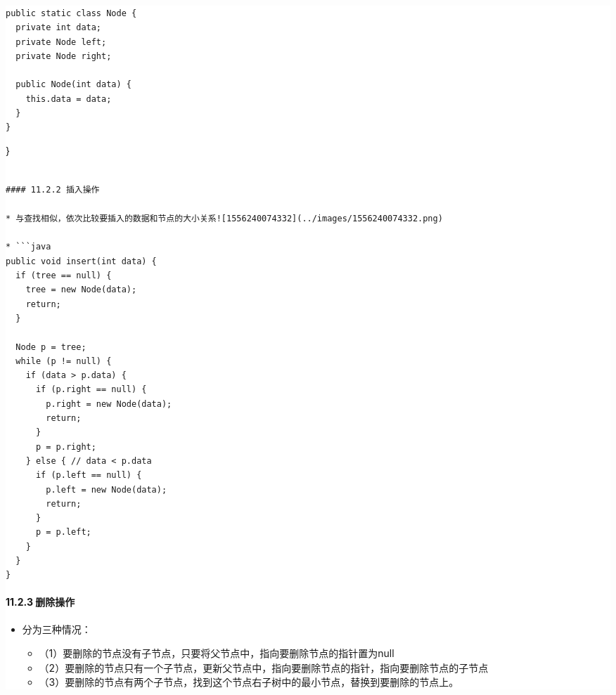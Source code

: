     public static class Node {
      private int data;
      private Node left;
      private Node right;
  
      public Node(int data) {
        this.data = data;
      }
    }
  }
  ```

#### 11.2.2 插入操作

* 与查找相似，依次比较要插入的数据和节点的大小关系![1556240074332](../images/1556240074332.png)

* ```java
  public void insert(int data) {
    if (tree == null) {
      tree = new Node(data);
      return;
    }
  
    Node p = tree;
    while (p != null) {
      if (data > p.data) {
        if (p.right == null) {
          p.right = new Node(data);
          return;
        }
        p = p.right;
      } else { // data < p.data
        if (p.left == null) {
          p.left = new Node(data);
          return;
        }
        p = p.left;
      }
    }
  }
  ```

#### 11.2.3 删除操作

* 分为三种情况：

  * （1）要删除的节点没有子节点，只要将父节点中，指向要删除节点的指针置为null
  * （2）要删除的节点只有一个子节点，更新父节点中，指向要删除节点的指针，指向要删除节点的子节点
  * （3）要删除的节点有两个子节点，找到这个节点右子树中的最小节点，替换到要删除的节点上。
